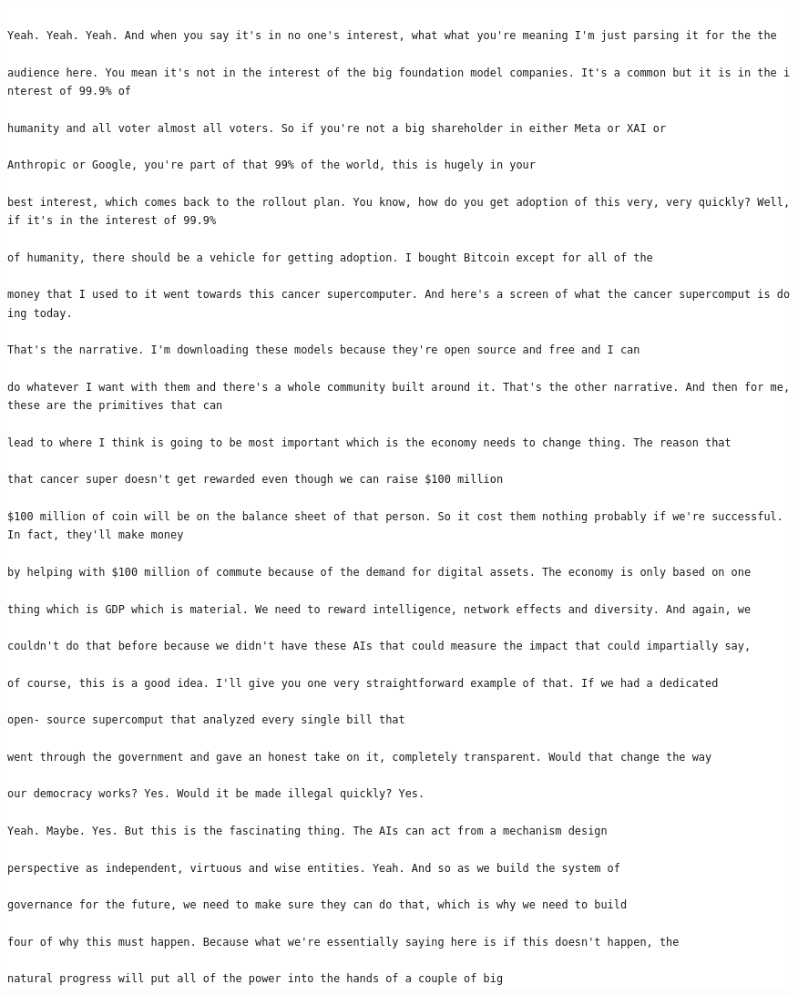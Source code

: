 ```

Yeah. Yeah. Yeah. And when you say it's in no one's interest, what what you're meaning I'm just parsing it for the the

audience here. You mean it's not in the interest of the big foundation model companies. It's a common but it is in the interest of 99.9% of

humanity and all voter almost all voters. So if you're not a big shareholder in either Meta or XAI or

Anthropic or Google, you're part of that 99% of the world, this is hugely in your

best interest, which comes back to the rollout plan. You know, how do you get adoption of this very, very quickly? Well, if it's in the interest of 99.9%

of humanity, there should be a vehicle for getting adoption. I bought Bitcoin except for all of the

money that I used to it went towards this cancer supercomputer. And here's a screen of what the cancer supercomput is doing today.

That's the narrative. I'm downloading these models because they're open source and free and I can

do whatever I want with them and there's a whole community built around it. That's the other narrative. And then for me, these are the primitives that can

lead to where I think is going to be most important which is the economy needs to change thing. The reason that

that cancer super doesn't get rewarded even though we can raise $100 million

$100 million of coin will be on the balance sheet of that person. So it cost them nothing probably if we're successful. In fact, they'll make money

by helping with $100 million of commute because of the demand for digital assets. The economy is only based on one

thing which is GDP which is material. We need to reward intelligence, network effects and diversity. And again, we

couldn't do that before because we didn't have these AIs that could measure the impact that could impartially say,

of course, this is a good idea. I'll give you one very straightforward example of that. If we had a dedicated

open- source supercomput that analyzed every single bill that

went through the government and gave an honest take on it, completely transparent. Would that change the way

our democracy works? Yes. Would it be made illegal quickly? Yes.

Yeah. Maybe. Yes. But this is the fascinating thing. The AIs can act from a mechanism design

perspective as independent, virtuous and wise entities. Yeah. And so as we build the system of

governance for the future, we need to make sure they can do that, which is why we need to build

four of why this must happen. Because what we're essentially saying here is if this doesn't happen, the

natural progress will put all of the power into the hands of a couple of big

```